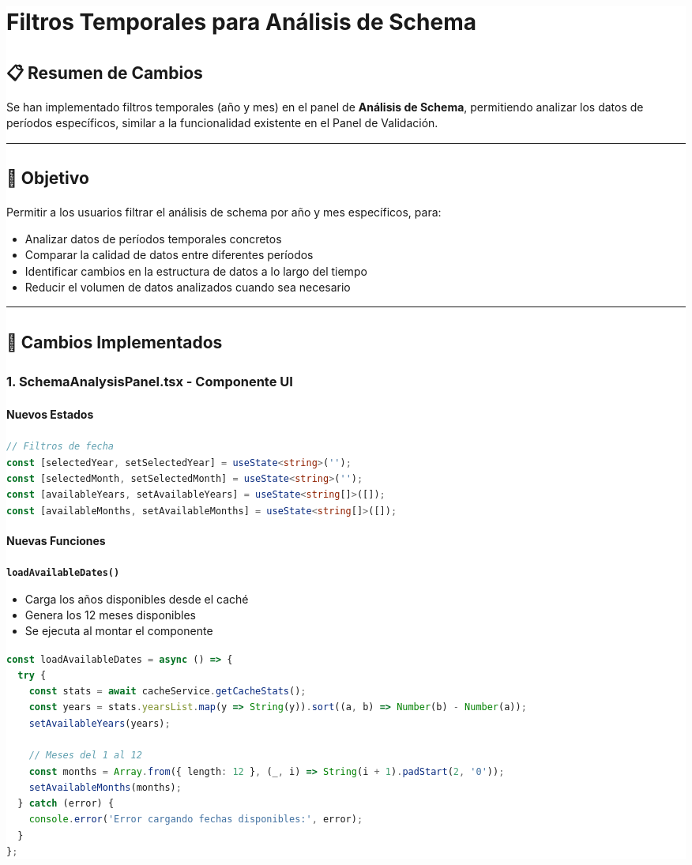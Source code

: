 # Filtros Temporales para Análisis de Schema

## 📋 Resumen de Cambios

Se han implementado filtros temporales (año y mes) en el panel de **Análisis de Schema**, permitiendo analizar los datos de períodos específicos, similar a la funcionalidad existente en el Panel de Validación.

---

## 🎯 Objetivo

Permitir a los usuarios filtrar el análisis de schema por año y mes específicos, para:
- Analizar datos de períodos temporales concretos
- Comparar la calidad de datos entre diferentes períodos
- Identificar cambios en la estructura de datos a lo largo del tiempo
- Reducir el volumen de datos analizados cuando sea necesario

---

## 🔧 Cambios Implementados

### 1. **SchemaAnalysisPanel.tsx** - Componente UI

#### Nuevos Estados
```typescript
// Filtros de fecha
const [selectedYear, setSelectedYear] = useState<string>('');
const [selectedMonth, setSelectedMonth] = useState<string>('');
const [availableYears, setAvailableYears] = useState<string[]>([]);
const [availableMonths, setAvailableMonths] = useState<string[]>([]);
```

#### Nuevas Funciones

**`loadAvailableDates()`**
- Carga los años disponibles desde el caché
- Genera los 12 meses disponibles
- Se ejecuta al montar el componente

```typescript
const loadAvailableDates = async () => {
  try {
    const stats = await cacheService.getCacheStats();
    const years = stats.yearsList.map(y => String(y)).sort((a, b) => Number(b) - Number(a));
    setAvailableYears(years);
    
    // Meses del 1 al 12
    const months = Array.from({ length: 12 }, (_, i) => String(i + 1).padStart(2, '0'));
    setAvailableMonths(months);
  } catch (error) {
    console.error('Error cargando fechas disponibles:', error);
  }
};
```
